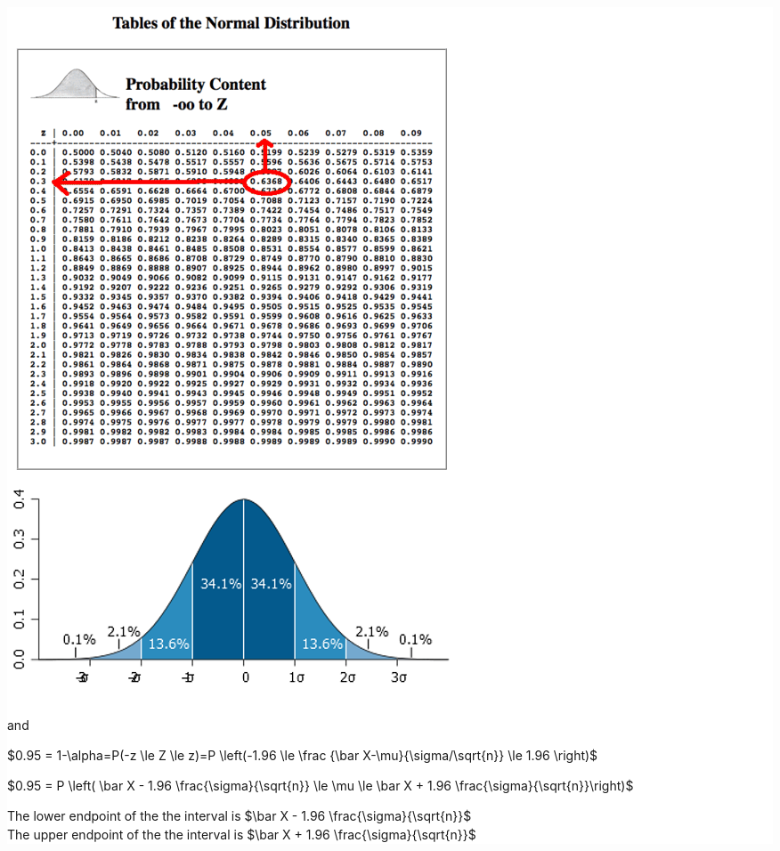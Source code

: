 ![](figure/6368.png)
![Standard deviation diagram](figure/Standard_deviation_diagram.png)

and

$0.95 = 1-\alpha=P(-z \le Z \le z)=P \left(-1.96 \le \frac {\bar X-\mu}{\sigma/\sqrt{n}} \le 1.96 \right)$

$0.95 = P \left( \bar X - 1.96 \frac{\sigma}{\sqrt{n}} \le \mu \le \bar X + 1.96 \frac{\sigma}{\sqrt{n}}\right)$

The lower endpoint of the the interval is $\bar X - 1.96 \frac{\sigma}{\sqrt{n}}$   
The upper endpoint of the the interval is $\bar X + 1.96 \frac{\sigma}{\sqrt{n}}$   
